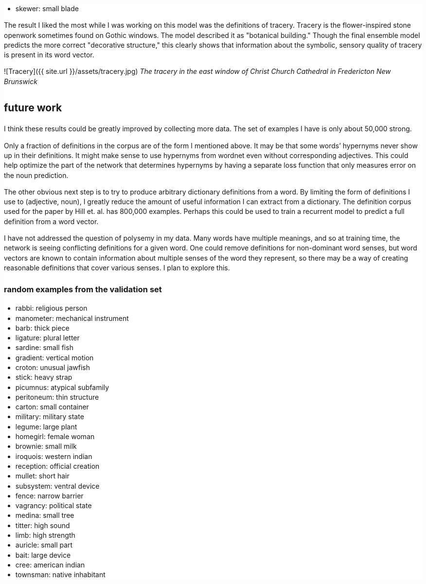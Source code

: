 * skewer: small blade


The result I liked the most while I was working on this model was the definitions of tracery.  Tracery is the flower-inspired stone openwork sometimes found on Gothic windows.  The model described it as "botanical building."  Though the final ensemble model predicts the more correct "decorative structure," this clearly shows that information about the symbolic, sensory quality of tracery is present in its word vector.

![Tracery]({{ site.url }}/assets/tracery.jpg)
*The tracery in the east window of Christ Church Cathedral in Fredericton New Brunswick*


## future work

I think these results could be greatly improved by collecting more data.  The set of examples I have is only about 50,000 strong.  

Only a fraction of definitions in the corpus are of the form I mentioned above.  It may be that some words’ hypernyms never show up in their definitions.  It might make sense to use hypernyms from wordnet even without corresponding adjectives.  This could help optimize the part of the network that determines hypernyms by having a separate loss function that only measures error on the noun prediction.

The other obvious next step is to try to produce arbitrary dictionary definitions from a word.  By limiting the form of definitions I use to (adjective, noun), I greatly reduce the amount of useful information I can extract from a dictionary.  The definition corpus used for the paper by Hill et. al. has 800,000 examples.  Perhaps this could be used to train a recurrent model to predict a full definition from a word vector.

I have not addressed the question of polysemy in my data.  Many words have multiple meanings, and so at training time, the network is seeing conflicting definitions for a given word.  One could remove definitions for non-dominant word senses, but word vectors are known to contain information about multiple senses of the word they represent, so there may be a way of creating reasonable definitions that cover various senses.  I plan to explore this.



### random examples from the validation set
* rabbi: religious person
* manometer: mechanical instrument
* barb: thick piece
* ligature: plural letter
* sardine: small fish
* gradient: vertical motion
* croton: unusual jawfish
* stick: heavy strap
* picumnus: atypical subfamily
* peritoneum: thin structure
* carton: small container
* military: military state
* legume: large plant
* homegirl: female woman
* brownie: small milk
* iroquois: western indian
* reception: official creation
* mullet: short hair
* subsystem: ventral device
* fence: narrow barrier
* vagrancy: political state
* medina: small tree
* titter: high sound
* limb: high strength
* auricle: small part
* bait: large device
* cree: american indian
* townsman: native inhabitant